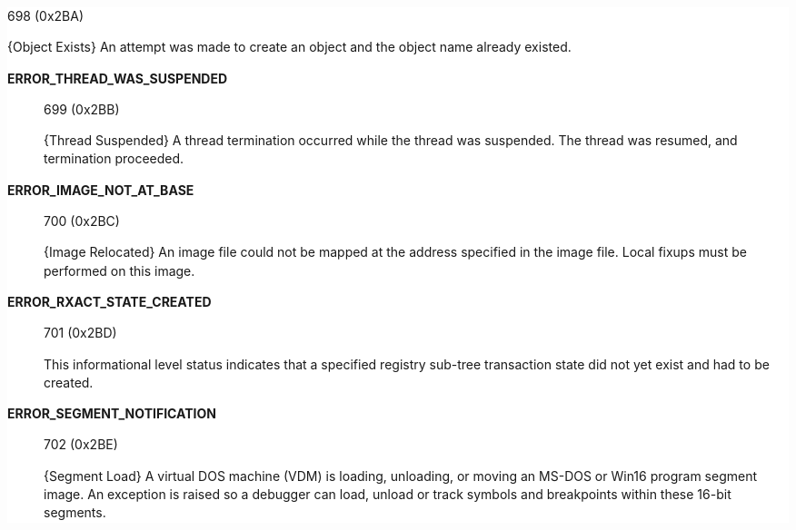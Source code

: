 698 (0x2BA)
</dt> <dt>



{Object Exists} An attempt was made to create an object and the object name already existed.


</dt> </dl> </dd> <dt>

<span id="ERROR_THREAD_WAS_SUSPENDED"></span><span id="error_thread_was_suspended"></span>**ERROR\_THREAD\_WAS\_SUSPENDED**
</dt> <dd> <dl> <dt>

699 (0x2BB)
</dt> <dt>



{Thread Suspended} A thread termination occurred while the thread was suspended. The thread was resumed, and termination proceeded.


</dt> </dl> </dd> <dt>

<span id="ERROR_IMAGE_NOT_AT_BASE"></span><span id="error_image_not_at_base"></span>**ERROR\_IMAGE\_NOT\_AT\_BASE**
</dt> <dd> <dl> <dt>

700 (0x2BC)
</dt> <dt>



{Image Relocated} An image file could not be mapped at the address specified in the image file. Local fixups must be performed on this image.


</dt> </dl> </dd> <dt>

<span id="ERROR_RXACT_STATE_CREATED"></span><span id="error_rxact_state_created"></span>**ERROR\_RXACT\_STATE\_CREATED**
</dt> <dd> <dl> <dt>

701 (0x2BD)
</dt> <dt>



This informational level status indicates that a specified registry sub-tree transaction state did not yet exist and had to be created.


</dt> </dl> </dd> <dt>

<span id="ERROR_SEGMENT_NOTIFICATION"></span><span id="error_segment_notification"></span>**ERROR\_SEGMENT\_NOTIFICATION**
</dt> <dd> <dl> <dt>

702 (0x2BE)
</dt> <dt>



{Segment Load} A virtual DOS machine (VDM) is loading, unloading, or moving an MS-DOS or Win16 program segment image. An exception is raised so a debugger can load, unload or track symbols and breakpoints within these 16-bit segments.
